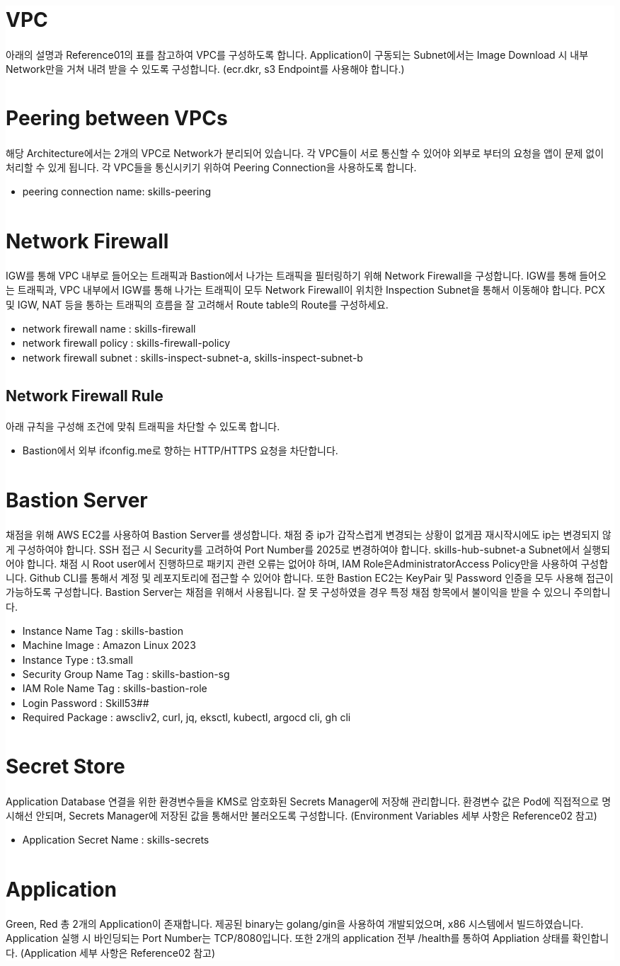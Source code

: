 # VPC
아래의 설명과 Reference01의 표를 참고하여 VPC를 구성하도록 합니다. Application이 구동되는 Subnet에서는 Image Download 시 내부 Network만을 거쳐 내려 받을 수 있도록 구성합니다. (ecr.dkr, s3 Endpoint를 사용해야 합니다.)

# Peering between VPCs
해당 Architecture에서는 2개의 VPC로 Network가 분리되어 있습니다. 각 VPC들이 서로 통신할 수 있어야 외부로 부터의 요청을 앱이 문제 없이 처리할 수 있게 됩니다. 각 VPC들을 통신시키기 위하여 Peering Connection을 사용하도록 합니다. 
- peering connection name: skills-peering

# Network Firewall
IGW를 통해 VPC 내부로 들어오는 트래픽과 Bastion에서 나가는 트래픽을 필터링하기 위해 Network Firewall을 구성합니다. IGW를 통해 들어오는 트래픽과, VPC 내부에서 IGW를 통해 나가는 트래픽이 모두 Network Firewall이 위치한 Inspection Subnet을 통해서 이동해야 합니다. PCX 및 IGW, NAT 등을 통하는 트래픽의 흐름을 잘 고려해서 Route table의 Route를 구성하세요.
- network firewall name : skills-firewall
- network firewall policy : skills-firewall-policy
- network firewall subnet : skills-inspect-subnet-a, skills-inspect-subnet-b

## Network Firewall Rule
아래 규칙을 구성해 조건에 맞춰 트래픽을 차단할 수 있도록 합니다.
- Bastion에서 외부 ifconfig.me로 향하는 HTTP/HTTPS 요청을 차단합니다.

# Bastion Server
채점을 위해 AWS EC2를 사용하여 Bastion Server를 생성합니다. 채점 중 ip가 갑작스럽게 변경되는 상황이 없게끔 재시작시에도 ip는 변경되지 않게 구성하여야 합니다. SSH 접근 시 Security를 고려하여 Port Number를  2025로 변경하여야 합니다. skills-hub-subnet-a Subnet에서 실행되어야 합니다. 채점 시 Root user에서 진행하므로 패키지 관련 오류는 없어야 하며, IAM Role은AdministratorAccess Policy만을 사용하여 구성합니다. Github CLI를 통해서 계정 및 레포지토리에 접근할 수 있어야 합니다. 또한 Bastion EC2는 KeyPair 및 Password 인증을 모두 사용해 접근이 가능하도록 구성합니다. Bastion Server는 채점을 위해서 사용됩니다.
잘 못 구성하였을 경우 특정 채점 항목에서 불이익을 받을 수 있으니 주의합니다.
- Instance Name Tag : skills-bastion
- Machine Image : Amazon Linux 2023
- Instance Type : t3.small
- Security Group Name Tag : skills-bastion-sg
- IAM Role Name Tag : skills-bastion-role
- Login Password : Skill53##
- Required Package : awscliv2, curl, jq, eksctl, kubectl, argocd cli, gh cli

# Secret Store
Application Database 연결을 위한 환경변수들을 KMS로 암호화된 Secrets Manager에 저장해 관리합니다. 환경변수 값은 Pod에 직접적으로 명시해선 안되며, Secrets Manager에 저장된 값을 통해서만 불러오도록 구성합니다. (Environment Variables 세부 사항은 Reference02 참고)
- Application Secret Name : skills-secrets

# Application
Green, Red 총 2개의 Application이 존재합니다. 제공된 binary는 golang/gin을 사용하여 개발되었으며, x86 시스템에서 빌드하였습니다. Application 실행 시 바인딩되는 Port Number는 TCP/8080입니다. 또한 2개의 application 전부 /health를 통하여 Appliation 상태를 확인합니다.  (Application 세부 사항은 Reference02 참고)
